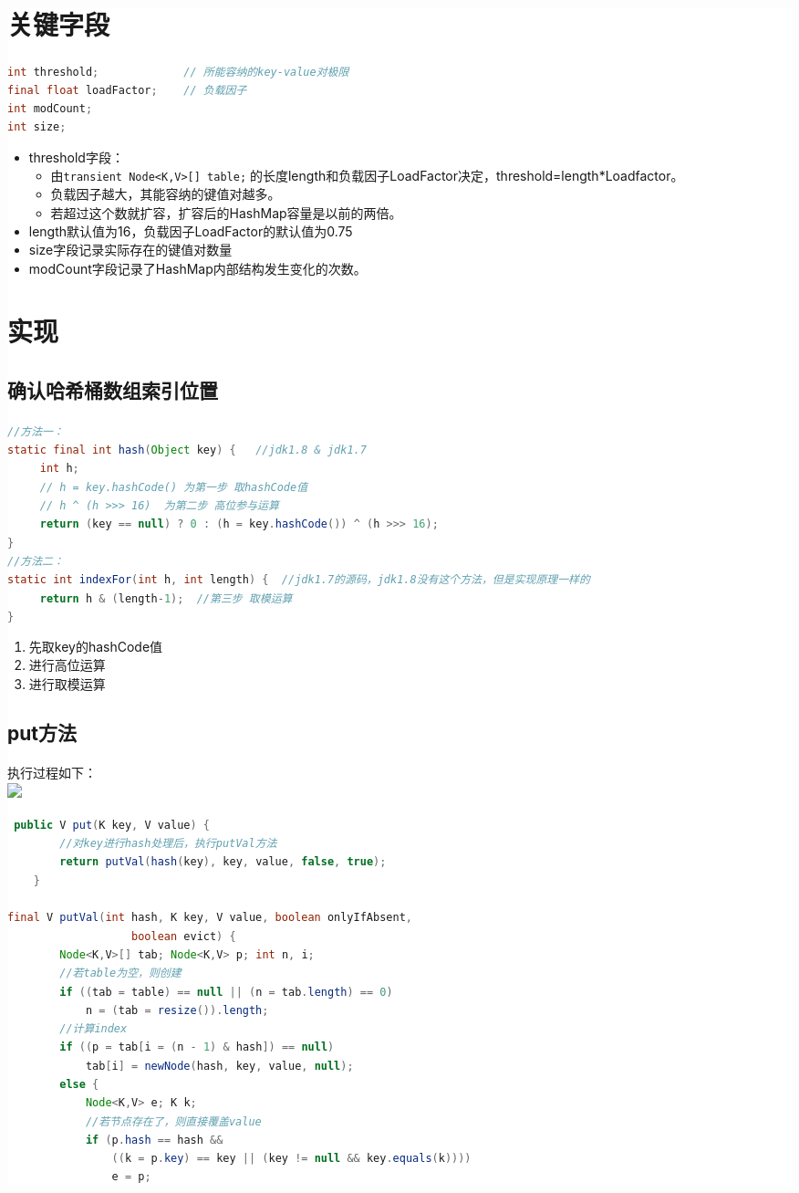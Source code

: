 # 关键字段

```java
int threshold;             // 所能容纳的key-value对极限 
final float loadFactor;    // 负载因子
int modCount;  
int size;
```

* threshold字段：
  * 由`transient Node<K,V>[] table;`  的长度length和负载因子LoadFactor决定，threshold=length*Loadfactor。
  * 负载因子越大，其能容纳的键值对越多。
  * 若超过这个数就扩容，扩容后的HashMap容量是以前的两倍。
* length默认值为16，负载因子LoadFactor的默认值为0.75
* size字段记录实际存在的键值对数量
* modCount字段记录了HashMap内部结构发生变化的次数。

# 实现
## 确认哈希桶数组索引位置

```java
//方法一：
static final int hash(Object key) {   //jdk1.8 & jdk1.7
     int h;
     // h = key.hashCode() 为第一步 取hashCode值
     // h ^ (h >>> 16)  为第二步 高位参与运算
     return (key == null) ? 0 : (h = key.hashCode()) ^ (h >>> 16);
}
//方法二：
static int indexFor(int h, int length) {  //jdk1.7的源码，jdk1.8没有这个方法，但是实现原理一样的
     return h & (length-1);  //第三步 取模运算
}
```
1. 先取key的hashCode值
2. 进行高位运算
3. 进行取模运算

## put方法
执行过程如下：  
![](https://pic3.zhimg.com/80/58e67eae921e4b431782c07444af824e_hd.png)
```java
 public V put(K key, V value) {
        //对key进行hash处理后，执行putVal方法
        return putVal(hash(key), key, value, false, true);
    }
    
final V putVal(int hash, K key, V value, boolean onlyIfAbsent,
                   boolean evict) {
        Node<K,V>[] tab; Node<K,V> p; int n, i;
        //若table为空，则创建
        if ((tab = table) == null || (n = tab.length) == 0)
            n = (tab = resize()).length;
        //计算index
        if ((p = tab[i = (n - 1) & hash]) == null)
            tab[i] = newNode(hash, key, value, null);
        else {
            Node<K,V> e; K k;
            //若节点存在了，则直接覆盖value
            if (p.hash == hash &&
                ((k = p.key) == key || (key != null && key.equals(k))))
                e = p;
```